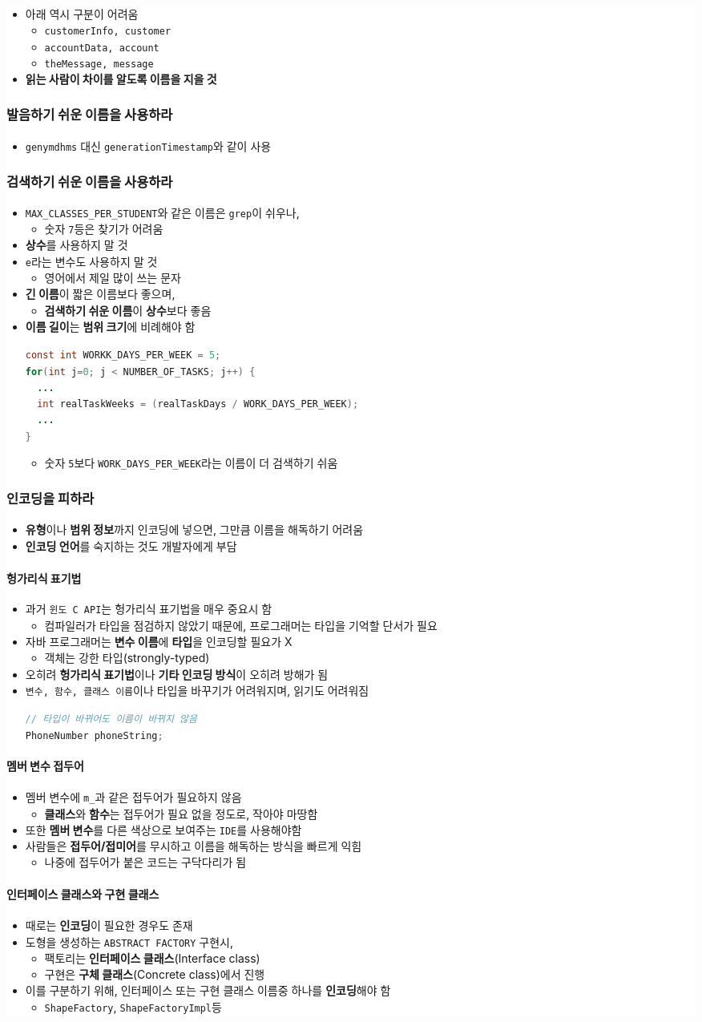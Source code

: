 - 아래 역시 구분이 어려움
  - `customerInfo, customer`
  - `accountData, account`
  - `theMessage, message`
- **읽는 사람이 차이를 알도록 이름을 지을 것**

### 발음하기 쉬운 이름을 사용하라
- `genymdhms` 대신 `generationTimestamp`와 같이 사용

### 검색하기 쉬운 이름을 사용하라
- `MAX_CLASSES_PER_STUDENT`와 같은 이름은 `grep`이 쉬우나,
  - 숫자 `7`등은 찾기가 어려움
- **상수**를 사용하지 말 것
- `e`라는 변수도 사용하지 말 것
  - 영어에서 제일 많이 쓰는 문자
- **긴 이름**이 짧은 이름보다 좋으며,
  - **검색하기 쉬운 이름**이 **상수**보다 좋음
- **이름 길이**는 **범위 크기**에 비례해야 함
  ```java
  const int WORKK_DAYS_PER_WEEK = 5;
  for(int j=0; j < NUMBER_OF_TASKS; j++) {
    ...
    int realTaskWeeks = (realTaskDays / WORK_DAYS_PER_WEEK);
    ...
  }
  ```
  - 숫자 `5`보다 `WORK_DAYS_PER_WEEK`라는 이름이 더 검색하기 쉬움

### 인코딩을 피하라
- **유형**이나 **범위 정보**까지 인코딩에 넣으면, 그만큼 이름을 해독하기 어려움
- **인코딩 언어**를 숙지하는 것도 개발자에게 부담

#### 헝가리식 표기법
- 과거 `윈도 C API`는 헝가리식 표기법을 매우 중요시 함
  - 컴파일러가 타입을 점검하지 않았기 때문에, 프로그래머는 타입을 기억할 단서가 필요
- 자바 프로그래머는 **변수 이름**에 **타입**을 인코딩할 필요가 X
  - 객체는 강한 타입(strongly-typed)
- 오히려 **헝가리식 표기법**이나 **기타 인코딩 방식**이 오히려 방해가 됨
- `변수, 함수, 클래스 이름`이나 타입을 바꾸기가 어려워지며, 읽기도 어려워짐
  ```java
  // 타입이 바뀌어도 이름이 바뀌지 않음
  PhoneNumber phoneString;
  ```

#### 멤버 변수 접두어
- 멤버 변수에 `m_`과 같은 접두어가 필요하지 않음
  - **클래스**와 **함수**는 접두어가 필요 없을 정도로, 작아야 마땅함
- 또한 **멤버 변수**를 다른 색상으로 보여주는 `IDE`를 사용해야함
- 사람들은 **접두어/접미어**를 무시하고 이름을 해독하는 방식을 빠르게 익힘
  - 나중에 접두어가 붙은 코드는 구닥다리가 됨

#### 인터페이스 클래스와 구현 클래스
- 때로는 **인코딩**이 필요한 경우도 존재
- 도형을 생성하는 `ABSTRACT FACTORY` 구현시,
  - 팩토리는 **인터페이스 클래스**(Interface class)
  - 구현은 **구체 클래스**(Concrete class)에서 진행
- 이를 구분하기 위해, 인터페이스 또는 구현 클래스 이름중 하나를 **인코딩**해야 함
  - `ShapeFactory`, `ShapeFactoryImpl`등

